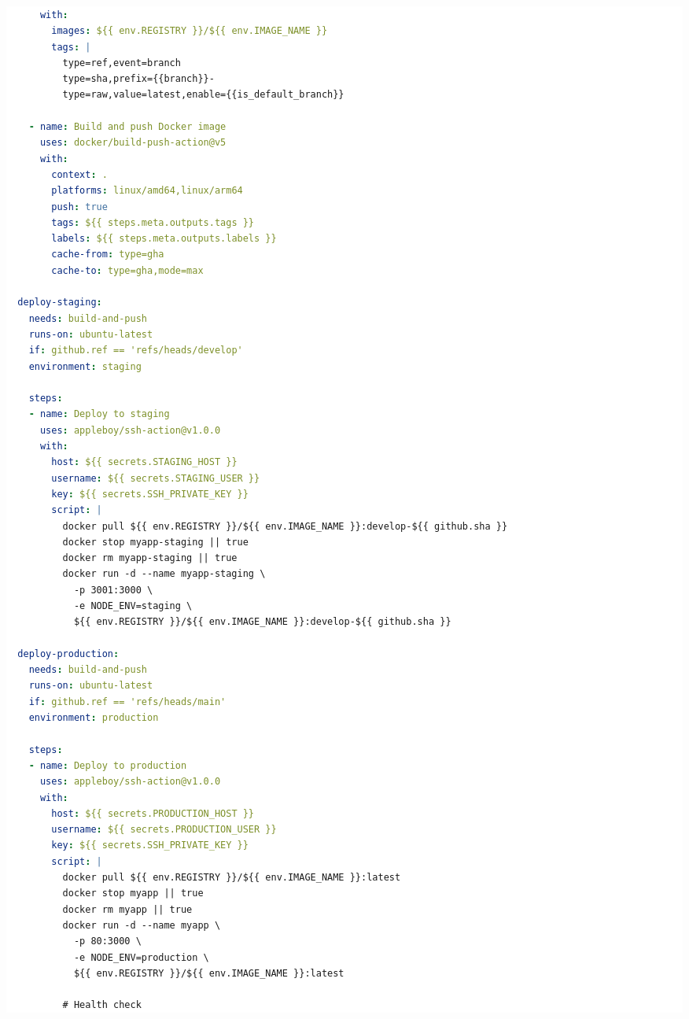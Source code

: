```yaml
      with:
        images: ${{ env.REGISTRY }}/${{ env.IMAGE_NAME }}
        tags: |
          type=ref,event=branch
          type=sha,prefix={{branch}}-
          type=raw,value=latest,enable={{is_default_branch}}
    
    - name: Build and push Docker image
      uses: docker/build-push-action@v5
      with:
        context: .
        platforms: linux/amd64,linux/arm64
        push: true
        tags: ${{ steps.meta.outputs.tags }}
        labels: ${{ steps.meta.outputs.labels }}
        cache-from: type=gha
        cache-to: type=gha,mode=max

  deploy-staging:
    needs: build-and-push
    runs-on: ubuntu-latest
    if: github.ref == 'refs/heads/develop'
    environment: staging
    
    steps:
    - name: Deploy to staging
      uses: appleboy/ssh-action@v1.0.0
      with:
        host: ${{ secrets.STAGING_HOST }}
        username: ${{ secrets.STAGING_USER }}
        key: ${{ secrets.SSH_PRIVATE_KEY }}
        script: |
          docker pull ${{ env.REGISTRY }}/${{ env.IMAGE_NAME }}:develop-${{ github.sha }}
          docker stop myapp-staging || true
          docker rm myapp-staging || true
          docker run -d --name myapp-staging \
            -p 3001:3000 \
            -e NODE_ENV=staging \
            ${{ env.REGISTRY }}/${{ env.IMAGE_NAME }}:develop-${{ github.sha }}

  deploy-production:
    needs: build-and-push
    runs-on: ubuntu-latest
    if: github.ref == 'refs/heads/main'
    environment: production
    
    steps:
    - name: Deploy to production
      uses: appleboy/ssh-action@v1.0.0
      with:
        host: ${{ secrets.PRODUCTION_HOST }}
        username: ${{ secrets.PRODUCTION_USER }}
        key: ${{ secrets.SSH_PRIVATE_KEY }}
        script: |
          docker pull ${{ env.REGISTRY }}/${{ env.IMAGE_NAME }}:latest
          docker stop myapp || true
          docker rm myapp || true
          docker run -d --name myapp \
            -p 80:3000 \
            -e NODE_ENV=production \
            ${{ env.REGISTRY }}/${{ env.IMAGE_NAME }}:latest
          
          # Health check
```
